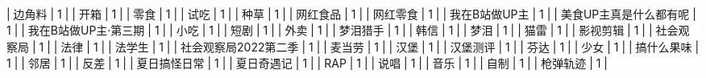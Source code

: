 | 边角料 | 1 |
| 开箱 | 1 |
| 零食 | 1 |
| 试吃 | 1 |
| 种草 | 1 |
| 网红食品 | 1 |
| 网红零食 | 1 |
| 我在B站做UP主 | 1 |
| 美食UP主真是什么都有呢 | 1 |
| 我在B站做UP主·第三期 | 1 |
| 小吃 | 1 |
| 短剧 | 1 |
| 外卖 | 1 |
| 梦泪猎手 | 1 |
| 韩信 | 1 |
| 梦泪 | 1 |
| 猫雷 | 1 |
| 影视剪辑 | 1 |
| 社会观察局 | 1 |
| 法律 | 1 |
| 法学生 | 1 |
| 社会观察局2022第二季 | 1 |
| 麦当劳 | 1 |
| 汉堡 | 1 |
| 汉堡测评 | 1 |
| 芬达 | 1 |
| 少女 | 1 |
| 搞什么果味 | 1 |
| 邻居 | 1 |
| 反差 | 1 |
| 夏日搞怪日常 | 1 |
| 夏日奇遇记 | 1 |
| RAP | 1 |
| 说唱 | 1 |
| 音乐 | 1 |
| 自制 | 1 |
| 枪弹轨迹 | 1 |